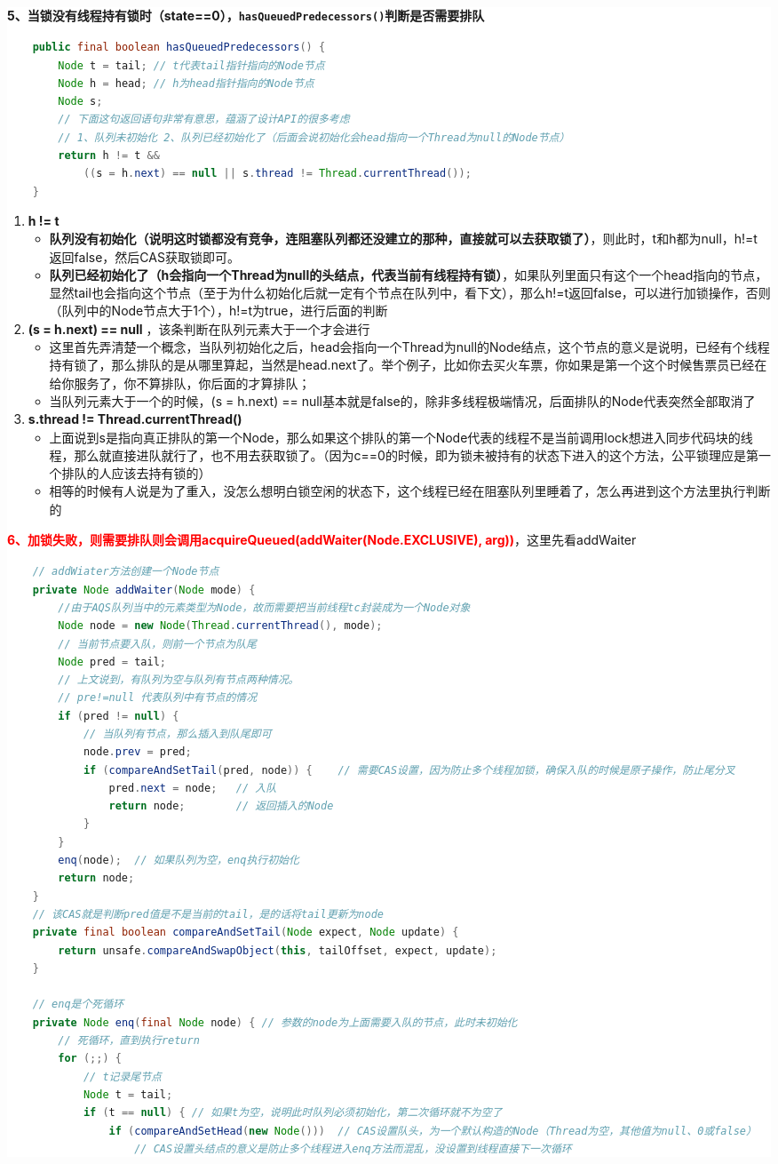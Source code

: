 

**5、当锁没有线程持有锁时（state==0），`hasQueuedPredecessors()`判断是否需要排队**

```java
	public final boolean hasQueuedPredecessors() {
        Node t = tail; // t代表tail指针指向的Node节点
        Node h = head; // h为head指针指向的Node节点
        Node s;
    	// 下面这句返回语句非常有意思，蕴涵了设计API的很多考虑
    	// 1、队列未初始化 2、队列已经初始化了（后面会说初始化会head指向一个Thread为null的Node节点）
        return h != t &&
            ((s = h.next) == null || s.thread != Thread.currentThread());
    }
```

1. **h != t**
   - **队列没有初始化（说明这时锁都没有竞争，连阻塞队列都还没建立的那种，直接就可以去获取锁了）**，则此时，t和h都为null，h!=t 返回false，然后CAS获取锁即可。
   - **队列已经初始化了（h会指向一个Thread为null的头结点，代表当前有线程持有锁）**，如果队列里面只有这个一个head指向的节点，显然tail也会指向这个节点（至于为什么初始化后就一定有个节点在队列中，看下文），那么h!=t返回false，可以进行加锁操作，否则（队列中的Node节点大于1个），h!=t为true，进行后面的判断
2. **(s = h.next) == null** ，该条判断在队列元素大于一个才会进行
   - 这里首先弄清楚一个概念，当队列初始化之后，head会指向一个Thread为null的Node结点，这个节点的意义是说明，已经有个线程持有锁了，那么排队的是从哪里算起，当然是head.next了。举个例子，比如你去买火车票，你如果是第一个这个时候售票员已经在给你服务了，你不算排队，你后面的才算排队；
   - 当队列元素大于一个的时候，(s = h.next) == null基本就是false的，除非多线程极端情况，后面排队的Node代表突然全部取消了
3. **s.thread != Thread.currentThread()**
   - 上面说到s是指向真正排队的第一个Node，那么如果这个排队的第一个Node代表的线程不是当前调用lock想进入同步代码块的线程，那么就直接进队就行了，也不用去获取锁了。（因为c==0的时候，即为锁未被持有的状态下进入的这个方法，公平锁理应是第一个排队的人应该去持有锁的）
   - 相等的时候有人说是为了重入，没怎么想明白锁空闲的状态下，这个线程已经在阻塞队列里睡着了，怎么再进到这个方法里执行判断的

**<font color="red">6、加锁失败，则需要排队则会调用acquireQueued(addWaiter(Node.EXCLUSIVE), arg))</font>**，这里先看addWaiter

```java
	// addWiater方法创建一个Node节点
	private Node addWaiter(Node mode) {
        //由于AQS队列当中的元素类型为Node，故而需要把当前线程tc封装成为一个Node对象
        Node node = new Node(Thread.currentThread(), mode);
        // 当前节点要入队，则前一个节点为队尾
        Node pred = tail;
        // 上文说到，有队列为空与队列有节点两种情况。
        // pre!=null 代表队列中有节点的情况
        if (pred != null) {
            // 当队列有节点，那么插入到队尾即可
            node.prev = pred;
            if (compareAndSetTail(pred, node)) {	// 需要CAS设置，因为防止多个线程加锁，确保入队的时候是原子操作，防止尾分叉
                pred.next = node;	// 入队
                return node;		// 返回插入的Node
            }
        }
        enq(node);	// 如果队列为空，enq执行初始化
        return node;
    }
	// 该CAS就是判断pred值是不是当前的tail，是的话将tail更新为node
	private final boolean compareAndSetTail(Node expect, Node update) {
        return unsafe.compareAndSwapObject(this, tailOffset, expect, update);
    }
	
	// enq是个死循环
	private Node enq(final Node node) { // 参数的node为上面需要入队的节点，此时未初始化
        // 死循环，直到执行return
        for (;;) {
            // t记录尾节点
            Node t = tail;
            if (t == null) { // 如果t为空，说明此时队列必须初始化，第二次循环就不为空了
                if (compareAndSetHead(new Node()))	// CAS设置队头，为一个默认构造的Node（Thread为空，其他值为null、0或false）
                    // CAS设置头结点的意义是防止多个线程进入enq方法而混乱，没设置到线程直接下一次循环
```